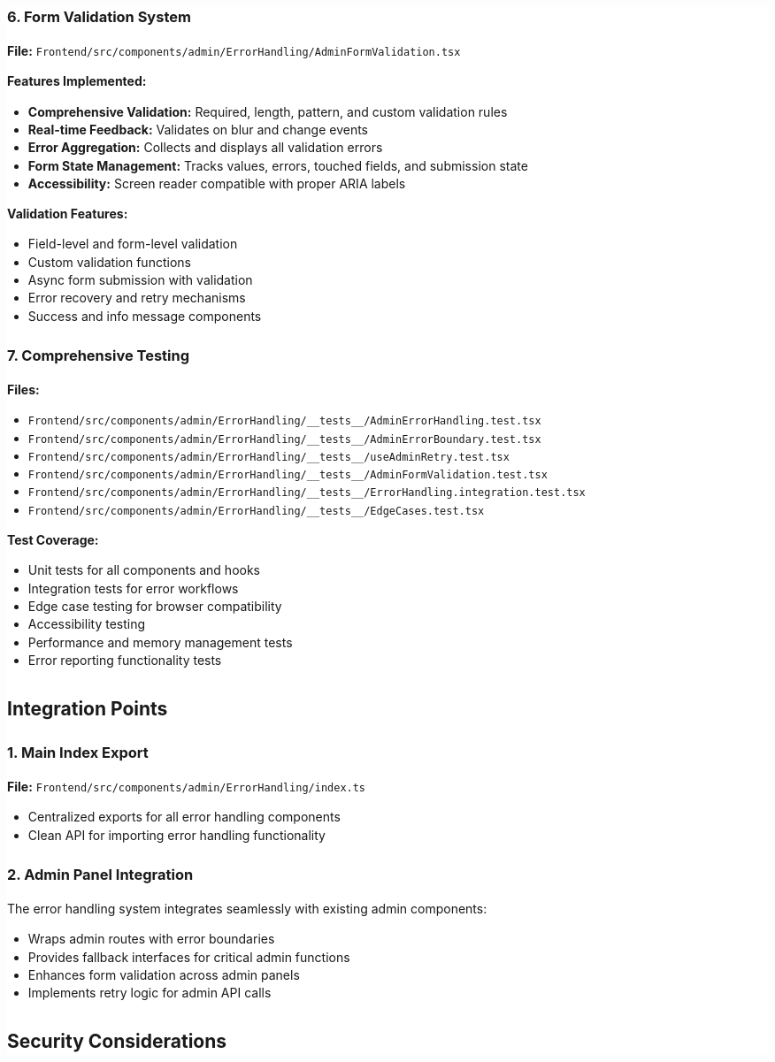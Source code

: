 ### 6. Form Validation System
**File:** `Frontend/src/components/admin/ErrorHandling/AdminFormValidation.tsx`

**Features Implemented:**
- **Comprehensive Validation:** Required, length, pattern, and custom validation rules
- **Real-time Feedback:** Validates on blur and change events
- **Error Aggregation:** Collects and displays all validation errors
- **Form State Management:** Tracks values, errors, touched fields, and submission state
- **Accessibility:** Screen reader compatible with proper ARIA labels

**Validation Features:**
- Field-level and form-level validation
- Custom validation functions
- Async form submission with validation
- Error recovery and retry mechanisms
- Success and info message components

### 7. Comprehensive Testing
**Files:** 
- `Frontend/src/components/admin/ErrorHandling/__tests__/AdminErrorHandling.test.tsx`
- `Frontend/src/components/admin/ErrorHandling/__tests__/AdminErrorBoundary.test.tsx`
- `Frontend/src/components/admin/ErrorHandling/__tests__/useAdminRetry.test.tsx`
- `Frontend/src/components/admin/ErrorHandling/__tests__/AdminFormValidation.test.tsx`
- `Frontend/src/components/admin/ErrorHandling/__tests__/ErrorHandling.integration.test.tsx`
- `Frontend/src/components/admin/ErrorHandling/__tests__/EdgeCases.test.tsx`

**Test Coverage:**
- Unit tests for all components and hooks
- Integration tests for error workflows
- Edge case testing for browser compatibility
- Accessibility testing
- Performance and memory management tests
- Error reporting functionality tests

## Integration Points

### 1. Main Index Export
**File:** `Frontend/src/components/admin/ErrorHandling/index.ts`
- Centralized exports for all error handling components
- Clean API for importing error handling functionality

### 2. Admin Panel Integration
The error handling system integrates seamlessly with existing admin components:
- Wraps admin routes with error boundaries
- Provides fallback interfaces for critical admin functions
- Enhances form validation across admin panels
- Implements retry logic for admin API calls

## Security Considerations
